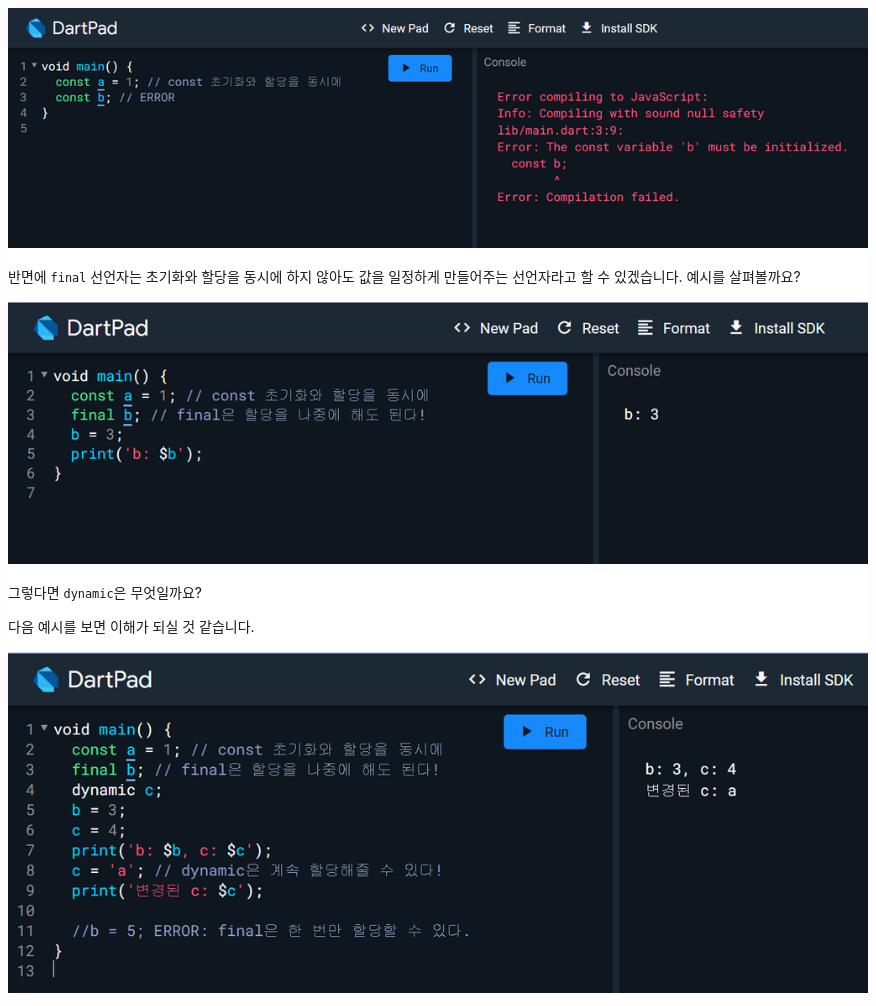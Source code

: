 ![const 특성](/flutter-project-1/dart2.png)

반면에 `final` 선언자는 초기화와 할당을 동시에 하지 않아도 값을 일정하게 만들어주는 선언자라고 할 수 있겠습니다. 예시를 살펴볼까요?

![const와 final 비교](/flutter-project-1/dart3.png)

그렇다면 `dynamic`은 무엇일까요?

다음 예시를 보면 이해가 되실 것 같습니다.

![dynamic 특성](/flutter-project-1/dart4.png)

